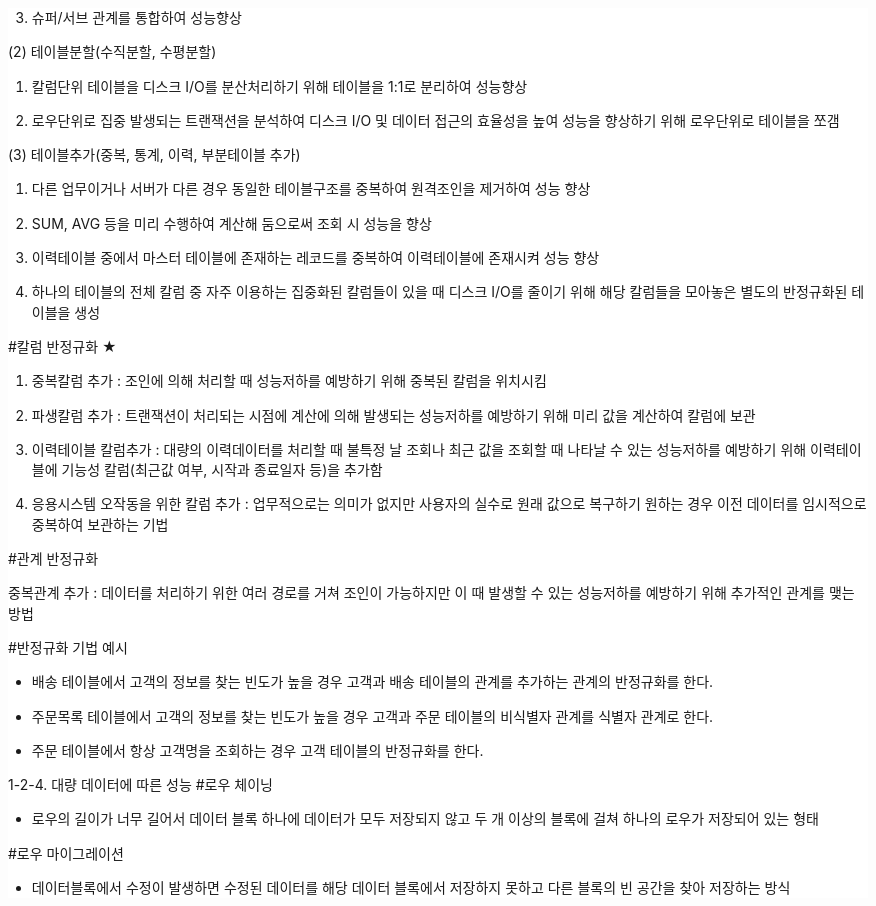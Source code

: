 3. 슈퍼/서브 관계를 통합하여 성능향상

 

(2) 테이블분할(수직분할, 수평분할)

1. 칼럼단위 테이블을 디스크 I/O를 분산처리하기 위해 테이블을 1:1로 분리하여 성능향상

2. 로우단위로 집중 발생되는 트랜잭션을 분석하여 디스크 I/O 및 데이터 접근의 효율성을 높여 성능을 향상하기 위해 로우단위로 테이블을 쪼갬

 

(3) 테이블추가(중복, 통계, 이력, 부분테이블 추가)

1. 다른 업무이거나 서버가 다른 경우 동일한 테이블구조를 중복하여 원격조인을 제거하여 성능 향상

2. SUM, AVG 등을 미리 수행하여 계산해 둠으로써 조회 시 성능을 향상

3. 이력테이블 중에서 마스터 테이블에 존재하는 레코드를 중복하여 이력테이블에 존재시켜 성능 향상

4. 하나의 테이블의 전체 칼럼 중 자주 이용하는 집중화된 칼럼들이 있을 때 디스크 I/O를 줄이기 위해 해당 칼럼들을 모아놓은 별도의 반정규화된 테이블을 생성

 

 

#칼럼 반정규화 ★

1. 중복칼럼 추가 : 조인에 의해 처리할 때 성능저하를 예방하기 위해 중복된 칼럼을 위치시킴

2. 파생칼럼 추가 : 트랜잭션이 처리되는 시점에 계산에 의해 발생되는 성능저하를 예방하기 위해 미리 값을 계산하여 칼럼에 보관

3. 이력테이블 칼럼추가 : 대량의 이력데이터를 처리할 때 불특정 날 조회나 최근 값을 조회할 때 나타날 수 있는 성능저하를 예방하기 위해 이력테이블에 기능성 칼럼(최근값 여부, 시작과 종료일자 등)을 추가함

4. 응용시스템 오작동을 위한 칼럼 추가 : 업무적으로는 의미가 없지만 사용자의 실수로 원래 값으로 복구하기 원하는 경우 이전 데이터를 임시적으로 중복하여 보관하는 기법

 

 

#관계 반정규화

중복관계 추가 : 데이터를 처리하기 위한 여러 경로를 거쳐 조인이 가능하지만 이 때 발생할 수 있는 성능저하를 예방하기 위해 추가적인 관계를 맺는 방법

 

 

#반정규화 기법 예시


- 배송 테이블에서 고객의 정보를 찾는 빈도가 높을 경우 고객과 배송 테이블의 관계를 추가하는 관계의 반정규화를 한다.

- 주문목록 테이블에서 고객의 정보를 찾는 빈도가 높을 경우 고객과 주문 테이블의 비식별자 관계를 식별자 관계로 한다.

- 주문 테이블에서 항상 고객명을 조회하는 경우 고객 테이블의 반정규화를 한다.

 

1-2-4. 대량 데이터에 따른 성능
#로우 체이닝

- 로우의 길이가 너무 길어서 데이터 블록 하나에 데이터가 모두 저장되지 않고 두 개 이상의 블록에 걸쳐 하나의 로우가 저장되어 있는 형태

 

 

#로우 마이그레이션

- 데이터블록에서 수정이 발생하면 수정된 데이터를 해당 데이터 블록에서 저장하지 못하고 다른 블록의 빈 공간을 찾아 저장하는 방식
